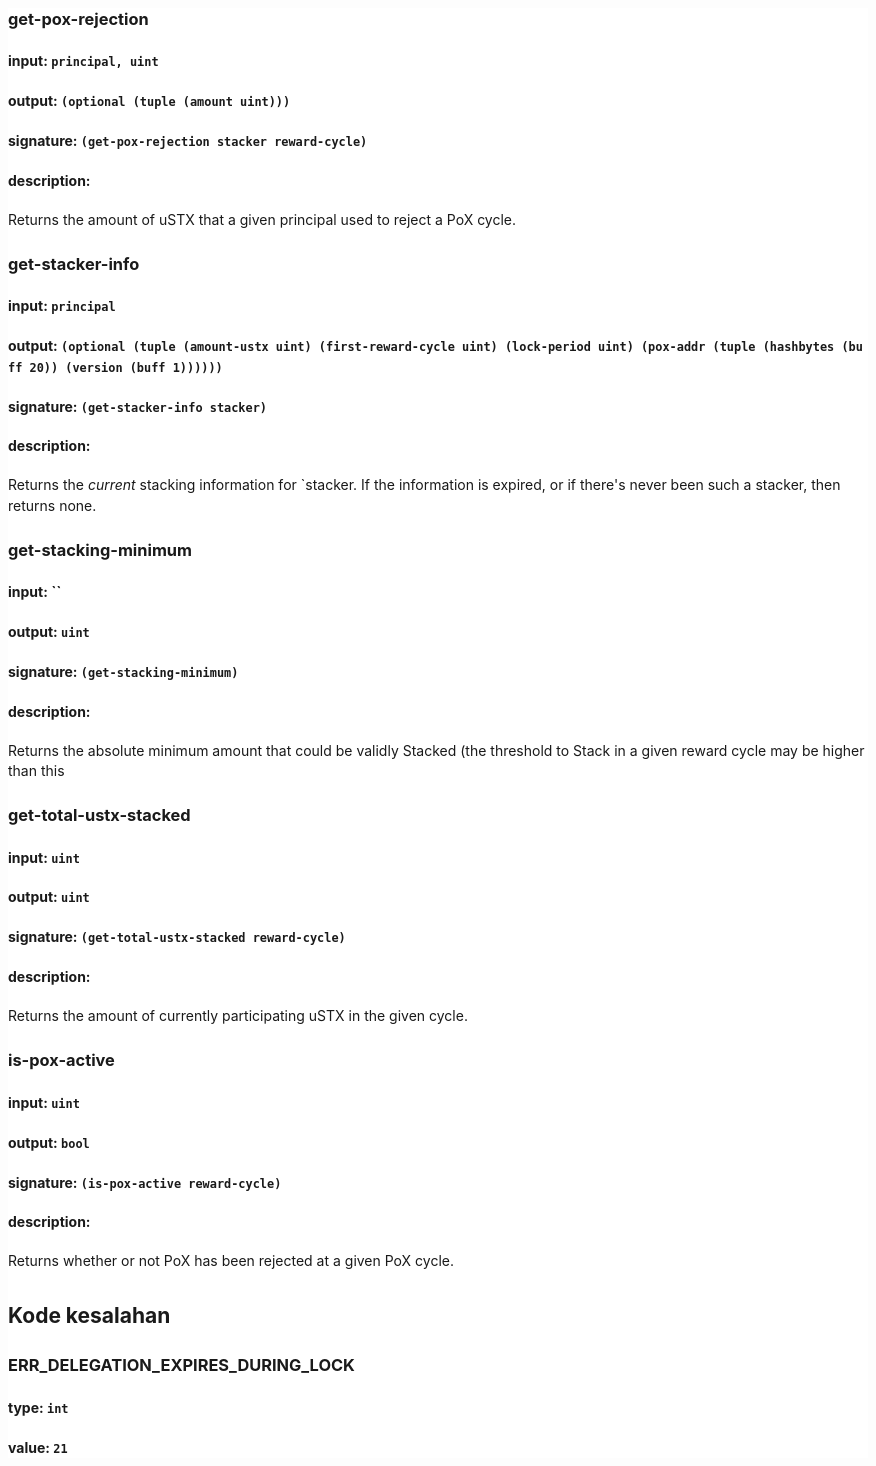 ### get-pox-rejection
#### input: `principal, uint`
#### output: `(optional (tuple (amount uint)))`
#### signature: `(get-pox-rejection stacker reward-cycle)`
#### description:
Returns the amount of uSTX that a given principal used to reject a PoX cycle.

### get-stacker-info
#### input: `principal`
#### output: `(optional (tuple (amount-ustx uint) (first-reward-cycle uint) (lock-period uint) (pox-addr (tuple (hashbytes (buff 20)) (version (buff 1))))))`
#### signature: `(get-stacker-info stacker)`
#### description:
Returns the _current_ stacking information for `stacker.  If the information is expired, or if there's never been such a stacker, then returns none.

### get-stacking-minimum
#### input: ``
#### output: `uint`
#### signature: `(get-stacking-minimum)`
#### description:
Returns the absolute minimum amount that could be validly Stacked (the threshold to Stack in a given reward cycle may be higher than this

### get-total-ustx-stacked
#### input: `uint`
#### output: `uint`
#### signature: `(get-total-ustx-stacked reward-cycle)`
#### description:
Returns the amount of currently participating uSTX in the given cycle.

### is-pox-active
#### input: `uint`
#### output: `bool`
#### signature: `(is-pox-active reward-cycle)`
#### description:
Returns whether or not PoX has been rejected at a given PoX cycle.
## Kode kesalahan

### ERR_DELEGATION_EXPIRES_DURING_LOCK
#### type: `int`
#### value: `21`
